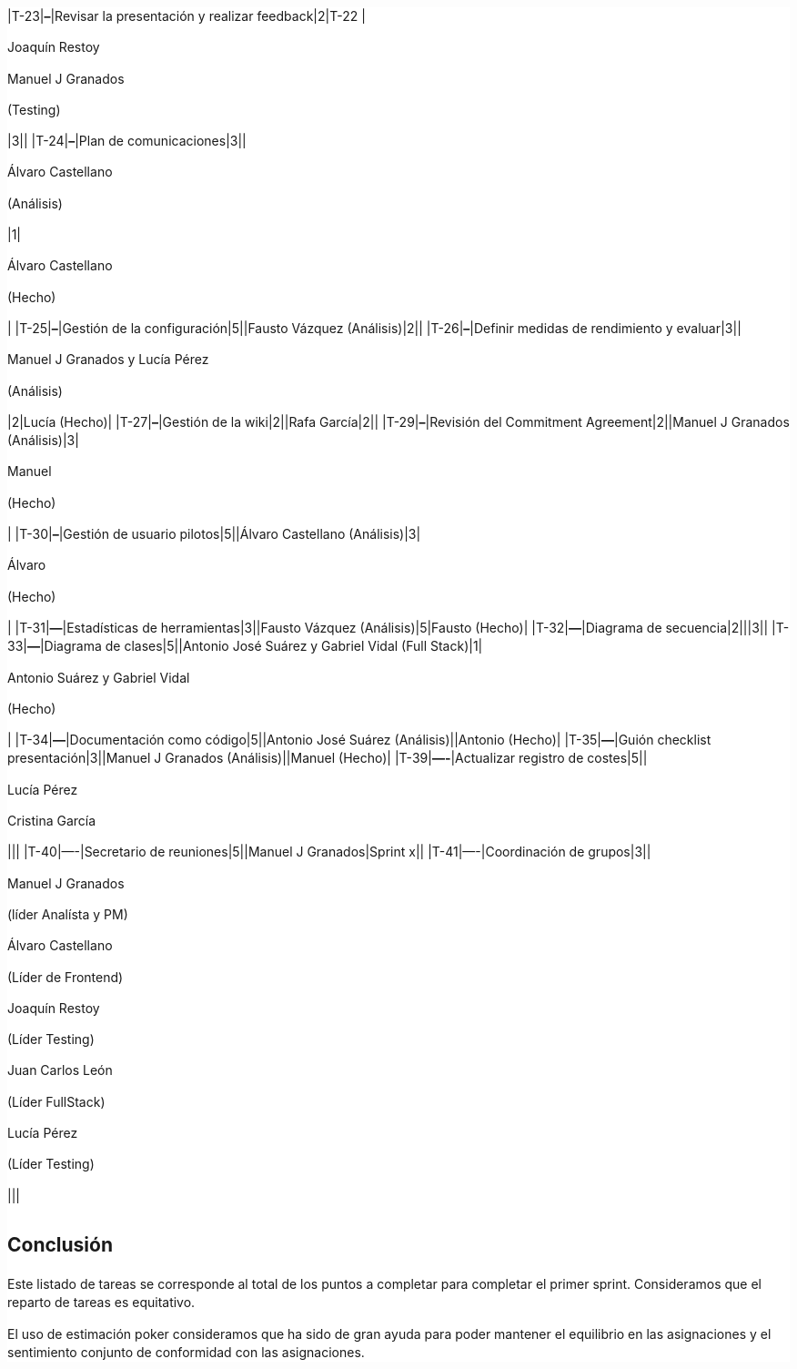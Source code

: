 |T-23|**–**|Revisar la presentación y realizar feedback|2|T-22 |<p>Joaquín Restoy</p><p>Manuel J Granados </p><p>(Testing)</p>|3||
|T-24|**–**|Plan de comunicaciones|3||<p>Álvaro Castellano</p><p>(Análisis)</p>|1|<p>Álvaro Castellano</p><p>(Hecho)</p>|
|T-25|**–**|Gestión de la configuración|5||Fausto Vázquez (Análisis)|2||
|T-26|**–**|Definir medidas de rendimiento y evaluar|3||<p>Manuel J Granados y Lucía Pérez</p><p>(Análisis)</p>|2|Lucía (Hecho)|
|T-27|**–**|Gestión de la wiki|2||Rafa García|2||
|T-29|**–**|Revisión del Commitment Agreement|2||Manuel J Granados (Análisis)|3|<p>Manuel</p><p>(Hecho)</p>|
|T-30|**–**|Gestión de usuario pilotos|5||Álvaro Castellano (Análisis)|3|<p>Álvaro</p><p>(Hecho)</p>|
|T-31|**—**|Estadísticas de herramientas|3||Fausto Vázquez (Análisis)|5|Fausto (Hecho)|
|T-32|**—**|Diagrama de secuencia|2|||3||
|T-33|**—**|Diagrama de clases|5||Antonio José Suárez y Gabriel Vidal (Full Stack)|1|<p>Antonio Suárez y Gabriel Vidal</p><p>(Hecho)</p>|
|T-34|**—**|Documentación como código|5||Antonio José Suárez (Análisis)||Antonio (Hecho)|
|T-35|**—**|Guión checklist presentación|3||Manuel J Granados (Análisis)||Manuel (Hecho)|
|T-39|**—-**|Actualizar registro de costes|5||<p>Lucía Pérez</p><p>Cristina García</p>|||
|T-40|—-|Secretario de reuniones|5||Manuel J Granados|Sprint x||
|T-41|—-|Coordinación de grupos|3||<p>Manuel J Granados</p><p>(líder Analísta y PM)</p><p>Álvaro Castellano</p><p>(Líder de Frontend)</p><p>Joaquín Restoy</p><p>(Líder Testing)</p><p>Juan Carlos León </p><p>(Líder FullStack)</p><p>Lucía Pérez</p><p>(Líder Testing)</p>|||

## Conclusión
   Este listado de tareas se corresponde al total de los puntos a completar para completar el primer sprint. Consideramos que el reparto de tareas es equitativo.

   El uso de estimación poker consideramos que ha sido de gran ayuda para poder mantener el equilibrio en las asignaciones y el sentimiento conjunto de conformidad con las asignaciones.


